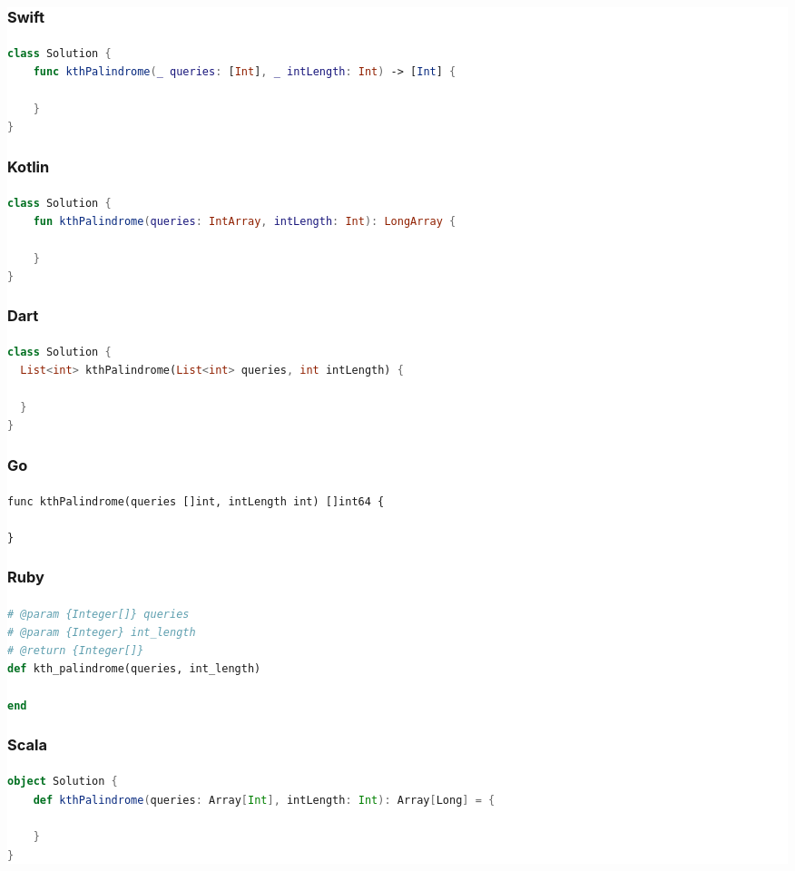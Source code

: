 ### Swift

```swift
class Solution {
    func kthPalindrome(_ queries: [Int], _ intLength: Int) -> [Int] {
        
    }
}
```

### Kotlin

```kotlin
class Solution {
    fun kthPalindrome(queries: IntArray, intLength: Int): LongArray {
        
    }
}
```

### Dart

```dart
class Solution {
  List<int> kthPalindrome(List<int> queries, int intLength) {
    
  }
}
```

### Go

```golang
func kthPalindrome(queries []int, intLength int) []int64 {
    
}
```

### Ruby

```ruby
# @param {Integer[]} queries
# @param {Integer} int_length
# @return {Integer[]}
def kth_palindrome(queries, int_length)
    
end
```

### Scala

```scala
object Solution {
    def kthPalindrome(queries: Array[Int], intLength: Int): Array[Long] = {
        
    }
}
```
